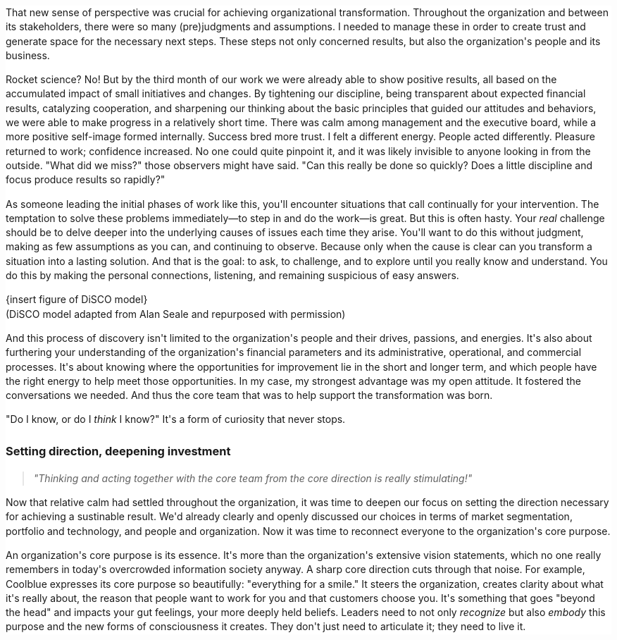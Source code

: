 That new sense of perspective was crucial for achieving organizational transformation. Throughout the organization and between its stakeholders, there were so many (pre)judgments and assumptions. I needed to manage these in order to create trust and generate space for the necessary next steps. These steps not only concerned results, but also the organization's people and its business.

Rocket science? No! But by the third month of our work we were already able to show positive results, all based on the accumulated impact of small initiatives and changes. By tightening our discipline, being transparent about expected financial results, catalyzing cooperation, and sharpening our thinking about the basic principles that guided our attitudes and behaviors, we were able to make progress in a relatively short time. There was calm among management and the executive board, while a more positive self-image formed internally. Success bred more trust. I felt a different energy. People acted differently. Pleasure returned to work; confidence increased. No one could quite pinpoint it, and it was likely invisible to anyone looking in from the outside. "What did we miss?" those observers might have said. "Can this really be done so quickly? Does a little discipline and focus produce results so rapidly?"

As someone leading the initial phases of work like this, you'll encounter situations that call continually for your intervention. The temptation to solve these problems immediately—to step in and do the work—is great. But this is often hasty. Your *real* challenge should be to delve deeper into the underlying causes of issues each time they arise. You'll want to do this without judgment, making as few assumptions as you can, and continuing to observe. Because only when the cause is clear can you transform a situation into a lasting solution. And that is the goal: to ask, to challenge, and to explore until you really know and understand. You do this by making the personal connections, listening, and remaining suspicious of easy answers.

{insert figure of DiSCO model}  
(DiSCO model adapted from Alan Seale and repurposed with permission)

And this process of discovery isn't limited to the organization's people and their drives, passions, and energies. It's also about furthering your understanding of the organization's financial parameters and its administrative, operational, and commercial processes. It's about knowing where the opportunities for improvement lie in the short and longer term, and which people have the right energy to help meet those opportunities. In my case, my strongest advantage was my open attitude. It fostered the conversations we needed. And thus the core team that was to help support the transformation was born.

"Do I know, or do I *think* I know?" It's a form of curiosity that never stops.

### Setting direction, deepening investment

> *"Thinking and acting together with the core team from the core direction is really stimulating!"*

Now that relative calm had settled throughout the organization, it was time to deepen our focus on setting the direction necessary for achieving a sustinable result. We'd already clearly and openly discussed our choices in terms of market segmentation, portfolio and technology, and people and organization. Now it was time to reconnect everyone to the organization's core purpose.

An organization's core purpose is its essence. It's more than the organization's extensive vision statements, which no one really remembers in today's overcrowded information society anyway. A sharp core direction cuts through that noise. For example, Coolblue expresses its core purpose so beautifully: "everything for a smile." It steers the organization, creates clarity about what it's really about, the reason that people want to work for you and that customers choose you. It's something that goes "beyond the head" and impacts your gut feelings, your more deeply held beliefs. Leaders need to not only *recognize* but also *embody* this purpose and the new forms of consciousness it creates. They don't just need to articulate it; they need to live it.
